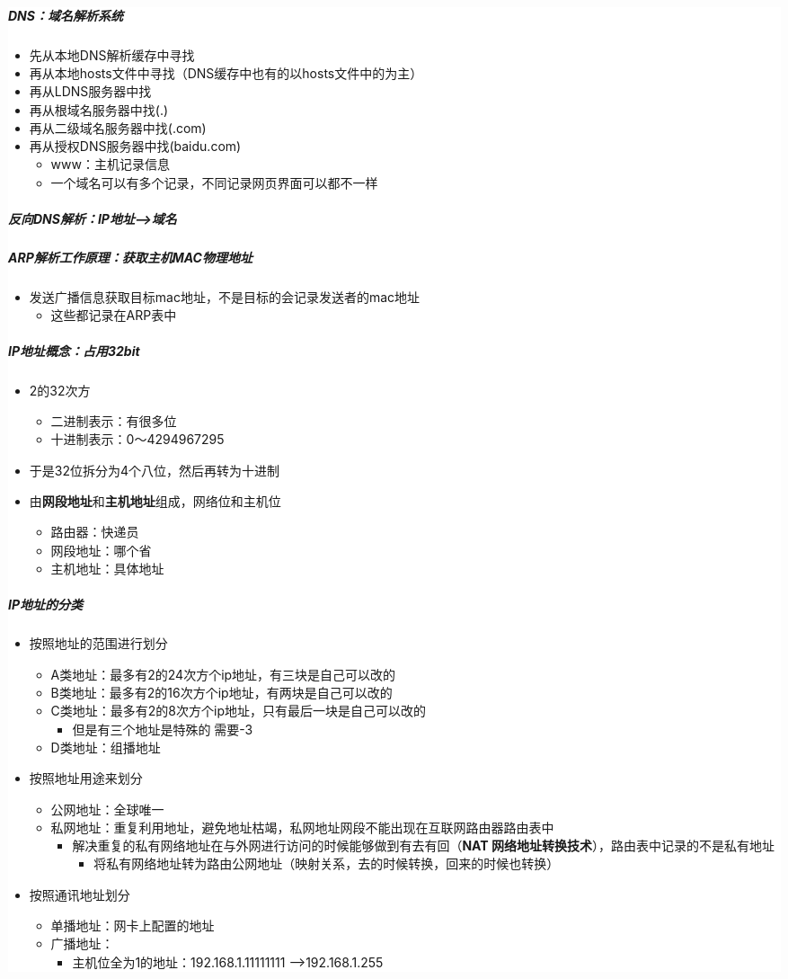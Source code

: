 
##### DNS：域名解析系统

- 先从本地DNS解析缓存中寻找
- 再从本地hosts文件中寻找（DNS缓存中也有的以hosts文件中的为主）
- 再从LDNS服务器中找
- 再从根域名服务器中找(.)
- 再从二级域名服务器中找(.com)
- 再从授权DNS服务器中找(baidu.com)
  - www：主机记录信息
  - 一个域名可以有多个记录，不同记录网页界面可以都不一样



##### 反向DNS解析：IP地址——>域名



##### ARP解析工作原理：获取主机MAC物理地址

- 发送广播信息获取目标mac地址，不是目标的会记录发送者的mac地址
  - 这些都记录在ARP表中





##### IP地址概念：占用32bit

- 2的32次方
  - 二进制表示：有很多位
  - 十进制表示：0～4294967295
- 于是32位拆分为4个八位，然后再转为十进制

- 由**网段地址**和**主机地址**组成，网络位和主机位
  - 路由器：快递员
  - 网段地址：哪个省
  - 主机地址：具体地址



##### IP地址的分类

- 按照地址的范围进行划分

  - A类地址：最多有2的24次方个ip地址，有三块是自己可以改的
  - B类地址：最多有2的16次方个ip地址，有两块是自己可以改的
  - C类地址：最多有2的8次方个ip地址，只有最后一块是自己可以改的
    - 但是有三个地址是特殊的 需要-3
  - D类地址：组播地址

- 按照地址用途来划分

  - 公网地址：全球唯一
  - 私网地址：重复利用地址，避免地址枯竭，私网地址网段不能出现在互联网路由器路由表中
    - 解决重复的私有网络地址在与外网进行访问的时候能够做到有去有回（**NAT 网络地址转换技术**），路由表中记录的不是私有地址
      - 将私有网络地址转为路由公网地址（映射关系，去的时候转换，回来的时候也转换）

- 按照通讯地址划分

  - 单播地址：网卡上配置的地址
  - 广播地址：
    - 主机位全为1的地址：192.168.1.11111111 ——>192.168.1.255
